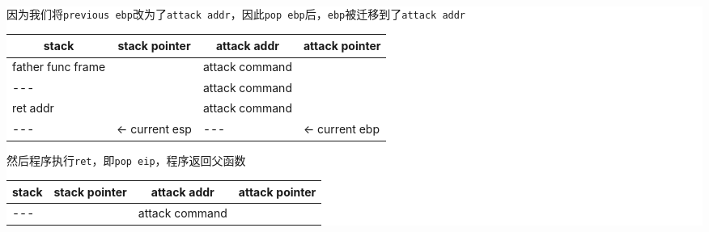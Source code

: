 因为我们将`previous ebp`改为了`attack addr`，因此`pop ebp`后，`ebp`被迁移到了`attack addr`

| stack             | stack pointer  | attack addr    | attack pointer |
| ----------------- | -------------- | -------------- | -------------- |
| father func frame |                | attack command |                |
| ---               |                | attack command |                |
| ret addr          |                | attack command |                |
| ---               | <- current esp | ---            | <- current ebp |

然后程序执行`ret`，即`pop eip`，程序返回父函数

| stack                  | stack pointer  | attack addr    | attack pointer |
| ---------------------- | -------------- | -------------- | -------------- |
| ---                    |                | attack command |                |
